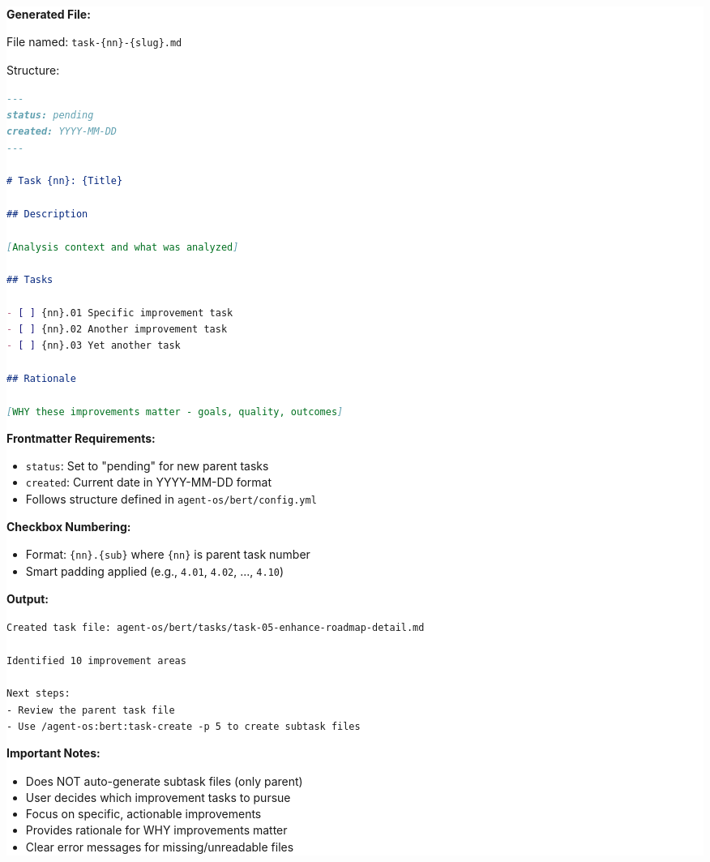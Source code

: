 **Generated File:**

File named: `task-{nn}-{slug}.md`

Structure:
```markdown
---
status: pending
created: YYYY-MM-DD
---

# Task {nn}: {Title}

## Description

[Analysis context and what was analyzed]

## Tasks

- [ ] {nn}.01 Specific improvement task
- [ ] {nn}.02 Another improvement task
- [ ] {nn}.03 Yet another task

## Rationale

[WHY these improvements matter - goals, quality, outcomes]
```

**Frontmatter Requirements:**
- `status`: Set to "pending" for new parent tasks
- `created`: Current date in YYYY-MM-DD format
- Follows structure defined in `agent-os/bert/config.yml`

**Checkbox Numbering:**
- Format: `{nn}.{sub}` where `{nn}` is parent task number
- Smart padding applied (e.g., `4.01`, `4.02`, ..., `4.10`)

**Output:**
```
Created task file: agent-os/bert/tasks/task-05-enhance-roadmap-detail.md

Identified 10 improvement areas

Next steps:
- Review the parent task file
- Use /agent-os:bert:task-create -p 5 to create subtask files
```

**Important Notes:**
- Does NOT auto-generate subtask files (only parent)
- User decides which improvement tasks to pursue
- Focus on specific, actionable improvements
- Provides rationale for WHY improvements matter
- Clear error messages for missing/unreadable files
